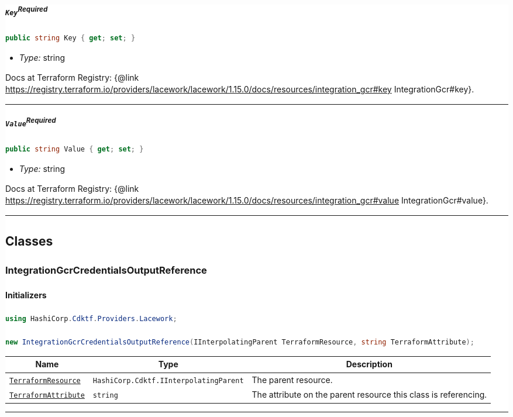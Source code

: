 ##### `Key`<sup>Required</sup> <a name="Key" id="rhizo-co-terraform-provider-lacework.integrationGcr.IntegrationGcrLimitByLabel.property.key"></a>

```csharp
public string Key { get; set; }
```

- *Type:* string

Docs at Terraform Registry: {@link https://registry.terraform.io/providers/lacework/lacework/1.15.0/docs/resources/integration_gcr#key IntegrationGcr#key}.

---

##### `Value`<sup>Required</sup> <a name="Value" id="rhizo-co-terraform-provider-lacework.integrationGcr.IntegrationGcrLimitByLabel.property.value"></a>

```csharp
public string Value { get; set; }
```

- *Type:* string

Docs at Terraform Registry: {@link https://registry.terraform.io/providers/lacework/lacework/1.15.0/docs/resources/integration_gcr#value IntegrationGcr#value}.

---

## Classes <a name="Classes" id="Classes"></a>

### IntegrationGcrCredentialsOutputReference <a name="IntegrationGcrCredentialsOutputReference" id="rhizo-co-terraform-provider-lacework.integrationGcr.IntegrationGcrCredentialsOutputReference"></a>

#### Initializers <a name="Initializers" id="rhizo-co-terraform-provider-lacework.integrationGcr.IntegrationGcrCredentialsOutputReference.Initializer"></a>

```csharp
using HashiCorp.Cdktf.Providers.Lacework;

new IntegrationGcrCredentialsOutputReference(IInterpolatingParent TerraformResource, string TerraformAttribute);
```

| **Name** | **Type** | **Description** |
| --- | --- | --- |
| <code><a href="#rhizo-co-terraform-provider-lacework.integrationGcr.IntegrationGcrCredentialsOutputReference.Initializer.parameter.terraformResource">TerraformResource</a></code> | <code>HashiCorp.Cdktf.IInterpolatingParent</code> | The parent resource. |
| <code><a href="#rhizo-co-terraform-provider-lacework.integrationGcr.IntegrationGcrCredentialsOutputReference.Initializer.parameter.terraformAttribute">TerraformAttribute</a></code> | <code>string</code> | The attribute on the parent resource this class is referencing. |

---
